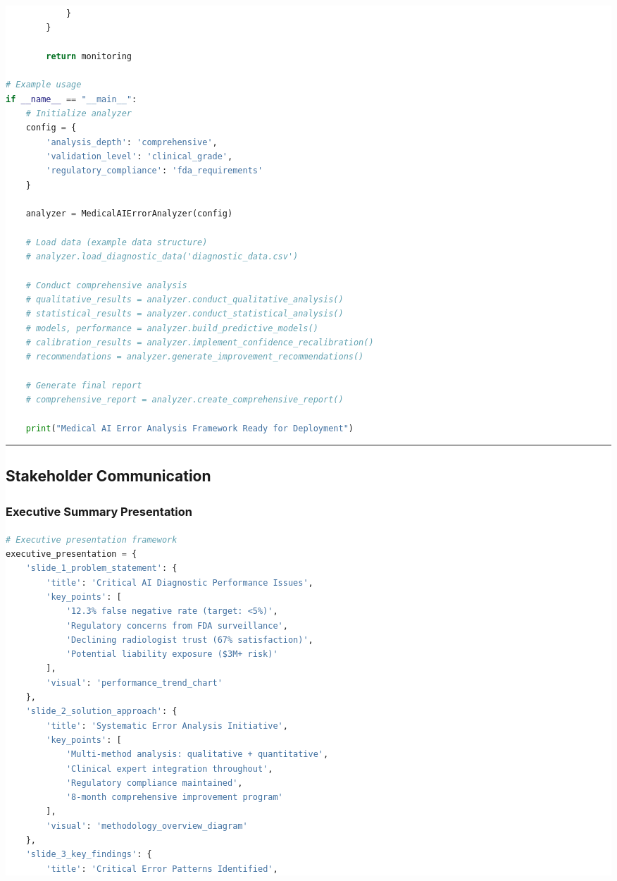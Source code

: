 ```python
            }
        }
        
        return monitoring

# Example usage
if __name__ == "__main__":
    # Initialize analyzer
    config = {
        'analysis_depth': 'comprehensive',
        'validation_level': 'clinical_grade',
        'regulatory_compliance': 'fda_requirements'
    }
    
    analyzer = MedicalAIErrorAnalyzer(config)
    
    # Load data (example data structure)
    # analyzer.load_diagnostic_data('diagnostic_data.csv')
    
    # Conduct comprehensive analysis
    # qualitative_results = analyzer.conduct_qualitative_analysis()
    # statistical_results = analyzer.conduct_statistical_analysis()
    # models, performance = analyzer.build_predictive_models()
    # calibration_results = analyzer.implement_confidence_recalibration()
    # recommendations = analyzer.generate_improvement_recommendations()
    
    # Generate final report
    # comprehensive_report = analyzer.create_comprehensive_report()
    
    print("Medical AI Error Analysis Framework Ready for Deployment")
```

---

## Stakeholder Communication

### Executive Summary Presentation

```python
# Executive presentation framework
executive_presentation = {
    'slide_1_problem_statement': {
        'title': 'Critical AI Diagnostic Performance Issues',
        'key_points': [
            '12.3% false negative rate (target: <5%)',
            'Regulatory concerns from FDA surveillance',
            'Declining radiologist trust (67% satisfaction)',
            'Potential liability exposure ($3M+ risk)'
        ],
        'visual': 'performance_trend_chart'
    },
    'slide_2_solution_approach': {
        'title': 'Systematic Error Analysis Initiative',
        'key_points': [
            'Multi-method analysis: qualitative + quantitative',
            'Clinical expert integration throughout',
            'Regulatory compliance maintained',
            '8-month comprehensive improvement program'
        ],
        'visual': 'methodology_overview_diagram'
    },
    'slide_3_key_findings': {
        'title': 'Critical Error Patterns Identified',
```